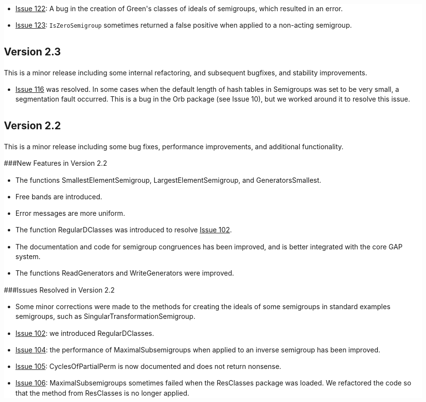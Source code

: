 * [Issue 122](https://bitbucket.org/james-d-mitchell/semigroups/issue/122/): A bug in the creation of Green's classes of ideals of semigroups, which resulted in an error.

* [Issue 123](https://bitbucket.org/james-d-mitchell/semigroups/issue/123/): `IsZeroSemigroup` sometimes returned a false positive when applied to a non-acting semigroup. 

## Version 2.3  
This is a minor release including some internal refactoring, and
subsequent bugfixes, and stability improvements.

* [Issue 116](https://bitbucket.org/james-d-mitchell/semigroups/issue/116/) was resolved. In some cases when the default length of
hash tables in Semigroups was set to be very small, a segmentation
fault occurred. This is a bug in the Orb package (see Issue
10), but we worked around it to resolve this issue. 

## Version 2.2
This is a minor release including some bug fixes, performance
improvements, and additional functionality. 

###New Features in Version 2.2

* The functions SmallestElementSemigroup, LargestElementSemigroup, 
  and GeneratorsSmallest.

* Free bands are introduced. 

* Error messages are more uniform.

* The function RegularDClasses was introduced to resolve [Issue 102](https://bitbucket.org/james-d-mitchell/semigroups/issue/102/).

* The documentation and code for semigroup congruences has been
improved, and is better integrated with the core GAP system.

* The functions ReadGenerators and WriteGenerators were improved. 

###Issues Resolved in Version 2.2

* Some minor corrections were made to the methods for creating the
ideals of some semigroups in standard examples semigroups, such as
SingularTransformationSemigroup.

* [Issue 102](https://bitbucket.org/james-d-mitchell/semigroups/issue/102/): we introduced RegularDClasses. 

* [Issue 104](https://bitbucket.org/james-d-mitchell/semigroups/issue/104/): the performance of MaximalSubsemigroups when applied to
an inverse semigroup has been improved. 

* [Issue 105](https://bitbucket.org/james-d-mitchell/semigroups/issue/105/): CyclesOfPartialPerm is now documented and does not
return nonsense. 

* [Issue 106](https://bitbucket.org/james-d-mitchell/semigroups/issue/106/): MaximalSubsemigroups sometimes failed when the
ResClasses package was loaded. We refactored the code so that the
method from ResClasses is no longer applied.
